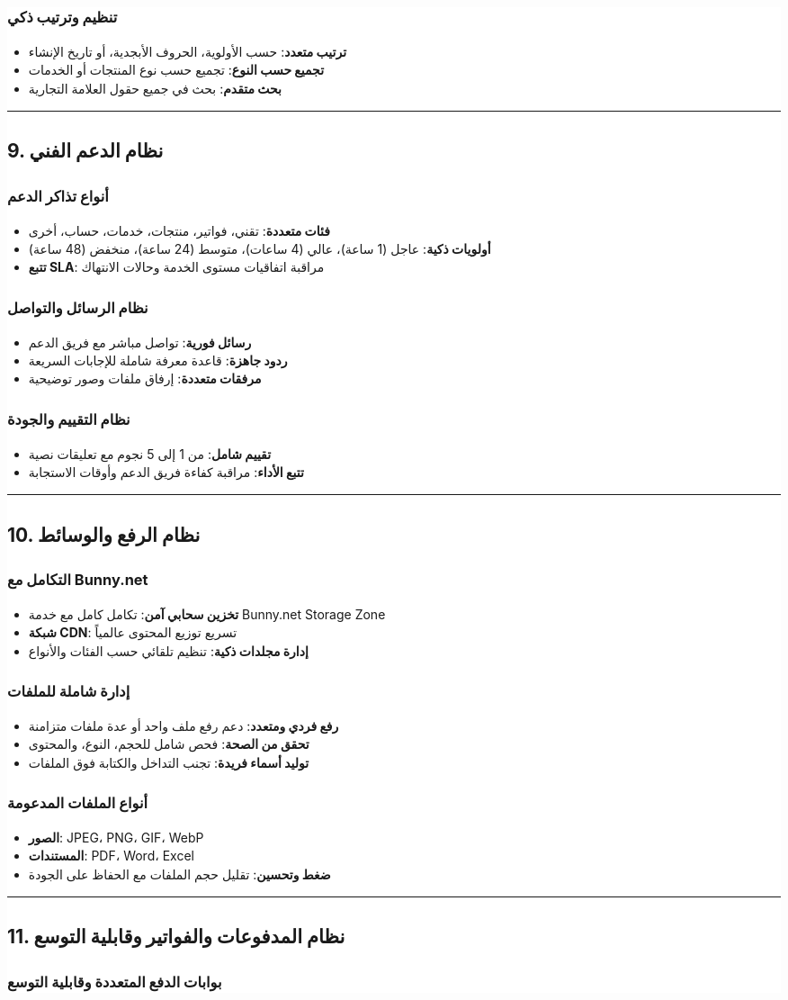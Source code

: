 ### تنظيم وترتيب ذكي
- **ترتيب متعدد**: حسب الأولوية، الحروف الأبجدية، أو تاريخ الإنشاء
- **تجميع حسب النوع**: تجميع حسب نوع المنتجات أو الخدمات
- **بحث متقدم**: بحث في جميع حقول العلامة التجارية

---

## 9. نظام الدعم الفني

### أنواع تذاكر الدعم
- **فئات متعددة**: تقني، فواتير، منتجات، خدمات، حساب، أخرى
- **أولويات ذكية**: عاجل (1 ساعة)، عالي (4 ساعات)، متوسط (24 ساعة)، منخفض (48 ساعة)
- **تتبع SLA**: مراقبة اتفاقيات مستوى الخدمة وحالات الانتهاك

### نظام الرسائل والتواصل
- **رسائل فورية**: تواصل مباشر مع فريق الدعم
- **ردود جاهزة**: قاعدة معرفة شاملة للإجابات السريعة
- **مرفقات متعددة**: إرفاق ملفات وصور توضيحية

### نظام التقييم والجودة
- **تقييم شامل**: من 1 إلى 5 نجوم مع تعليقات نصية
- **تتبع الأداء**: مراقبة كفاءة فريق الدعم وأوقات الاستجابة

---

## 10. نظام الرفع والوسائط

### التكامل مع Bunny.net
- **تخزين سحابي آمن**: تكامل كامل مع خدمة Bunny.net Storage Zone
- **شبكة CDN**: تسريع توزيع المحتوى عالمياً
- **إدارة مجلدات ذكية**: تنظيم تلقائي حسب الفئات والأنواع

### إدارة شاملة للملفات
- **رفع فردي ومتعدد**: دعم رفع ملف واحد أو عدة ملفات متزامنة
- **تحقق من الصحة**: فحص شامل للحجم، النوع، والمحتوى
- **توليد أسماء فريدة**: تجنب التداخل والكتابة فوق الملفات

### أنواع الملفات المدعومة
- **الصور**: JPEG، PNG، GIF، WebP
- **المستندات**: PDF، Word، Excel
- **ضغط وتحسين**: تقليل حجم الملفات مع الحفاظ على الجودة

---

## 11. نظام المدفوعات والفواتير وقابلية التوسع

### بوابات الدفع المتعددة وقابلية التوسع
